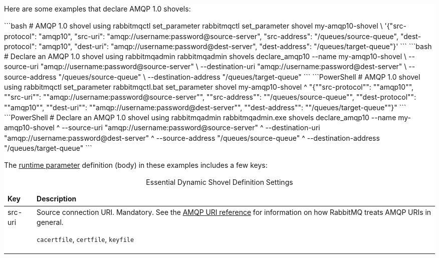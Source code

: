Here are some examples that declare AMQP 1.0 shovels:

<Tabs groupId="examples">
<TabItem value="rabbitmqctl-bash" label="rabbitmqctl with bash" default>
```bash
# AMQP 1.0 shovel using rabbitmqctl set_parameter
rabbitmqctl set_parameter shovel my-amqp10-shovel \
  '{"src-protocol": "amqp10", "src-uri": "amqp://username:password@source-server", "src-address": "/queues/source-queue", "dest-protocol": "amqp10", "dest-uri": "amqp://username:password@dest-server", "dest-address": "/queues/target-queue"}'
```
</TabItem>

<TabItem value="rabbitmqadmin-bash" label="rabbitmqadmin with bash">
```bash
# Declare an AMQP 1.0 shovel using rabbitmqadmin
rabbitmqadmin shovels declare_amqp10 --name my-amqp10-shovel \
    --source-uri "amqp://username:password@source-server" \
    --destination-uri "amqp://username:password@dest-server" \
    --source-address "/queues/source-queue" \
    --destination-address "/queues/target-queue"
```
</TabItem>

<TabItem value="rabbitmqctl-PowerShell" label="rabbitmqctl with PowerShell">
```PowerShell
# AMQP 1.0 shovel using rabbitmqctl set_parameter
rabbitmqctl.bat set_parameter shovel my-amqp10-shovel ^
  "{""src-protocol"": ""amqp10"", ""src-uri"": ""amqp://username:password@source-server"", ""src-address"": ""/queues/source-queue"", ""dest-protocol"": ""amqp10"", ""dest-uri"": ""amqp://username:password@dest-server"", ""dest-address"": ""/queues/target-queue""}"
```
</TabItem>

<TabItem value="rabbitmqadmin-PowerShell" label="rabbitmqadmin.exe with PowerShell">
```PowerShell
# Declare an AMQP 1.0 shovel using rabbitmqadmin
rabbitmqadmin.exe shovels declare_amqp10 --name my-amqp10-shovel ^
    --source-uri "amqp://username:password@source-server" ^
    --destination-uri "amqp://username:password@dest-server" ^
    --source-address "/queues/source-queue" ^
    --destination-address "/queues/target-queue"
```
</TabItem>
</Tabs>

The [runtime parameter](./parameters) definition (body) in these examples includes a few keys:

<table>
  <caption>Essential Dynamic Shovel Definition Settings</caption>
  <thead>
    <tr>
      <td><strong>Key</strong></td>
      <td><strong>Description</strong></td>
    </tr>
  </thead>
  <tbody>
    <tr>
      <td>src-uri</td>
      <td>
        <div>
          Source connection URI. Mandatory. See
          the <a href="./uri-spec">AMQP URI reference</a> for
          information on how RabbitMQ treats AMQP URIs in general.
          <dl>
            <dt>
              <code>cacertfile</code>, <code>certfile</code>, <code>keyfile</code>
            </dt>